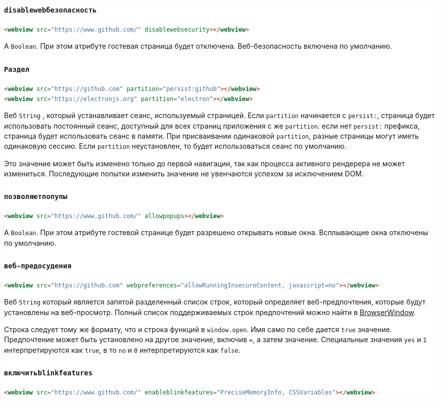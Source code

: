 ### `disablewebбезопасность`

```html
<webview src="https://www.github.com/" disablewebsecurity></webview>
```

А `Boolean`. При этом атрибуте гостевая страница будет отключена. Веб-безопасность включена по умолчанию.

### `Раздел`

```html
<webview src="https://github.com" partition="persist:github"></webview>
<webview src="https://electronjs.org" partition="electron"></webview>
```

Веб `String` , который устанавливает сеанс, используемый страницей. Если `partition` начинается с `persist:`, страница будет использовать постоянный сеанс, доступный для всех страниц приложения с же `partition`. если нет `persist:` префикса, страница будет использовать сеанс в памяти. При присваивании одинаковой `partition`, разные страницы могут иметь одинаковую сессию. Если `partition` неустановлен, то будет использоваться сеанс по умолчанию.

Это значение может быть изменено только до первой навигации, так как процесса активного рендерера не может измениться. Последующие попытки изменить значение не увенчаются успехом за исключением DOM.

### `позволяютпопупы`

```html
<webview src="https://www.github.com/" allowpopups></webview>
```

А `Boolean`. При этом атрибуте гостевой странице будет разрешено открывать новые окна. Всплывающие окна отключены по умолчанию.

### `веб-предосудения`

```html
<webview src="https://github.com" webpreferences="allowRunningInsecureContent, javascript=no"></webview>
```

Веб `String` который является запятой разделенный список строк, который определяет веб-предпочтения, которые будут установлены на веб-просмотр. Полный список поддерживаемых строк предпочтений можно найти в [BrowserWindow](browser-window.md#new-browserwindowoptions).

Строка следует тому же формату, что и строка функций в `window.open`. Имя само по себе дается `true` значение. Предпочтение может быть установлено на другое значение, включив `=`, а затем значение. Специальные значения `yes` и `1` интерпретируются как `true`, в то `no` и `0` интерпретируются как `false`.

### `включитьblinkfeatures`

```html
<webview src="https://www.github.com/" enableblinkfeatures="PreciseMemoryInfo, CSSVariables"></webview>
```
